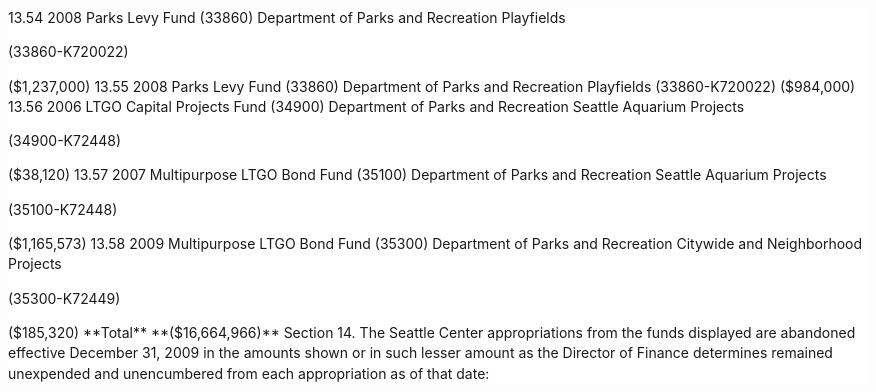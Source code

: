 </td></tr><tr><td>13.54

</td><td>2008 Parks Levy Fund (33860)

</td><td>Department of Parks and Recreation

</td><td>Playfields
   
 (33860-K720022)

</td><td>($1,237,000)

</td></tr><tr><td>13.55

</td><td>2008 Parks Levy Fund (33860)

</td><td>Department of Parks and Recreation

</td><td>Playfields (33860-K720022)

</td><td>($984,000)

</td></tr><tr><td>13.56

</td><td>2006 LTGO Capital Projects Fund (34900)

</td><td>Department of Parks and Recreation

</td><td>Seattle Aquarium Projects
   
 (34900-K72448)

</td><td>($38,120)

</td></tr><tr><td>13.57

</td><td>2007 Multipurpose LTGO Bond Fund (35100)

</td><td>Department of Parks and Recreation

</td><td>Seattle Aquarium Projects
   
 (35100-K72448)

</td><td>($1,165,573)

</td></tr><tr><td>13.58

</td><td>2009 Multipurpose LTGO Bond Fund (35300)

</td><td>Department of Parks and Recreation

</td><td>Citywide and Neighborhood Projects
   
 (35300-K72449)

</td><td>($185,320)

</td></tr><tr><td>**Total**

</td><td>**($16,664,966)**

</td></tr></table> Section 14. The Seattle Center appropriations from the funds displayed are abandoned effective December 31, 2009 in the amounts shown or in such lesser amount as the Director of Finance determines remained unexpended and unencumbered from each appropriation as of that date:
